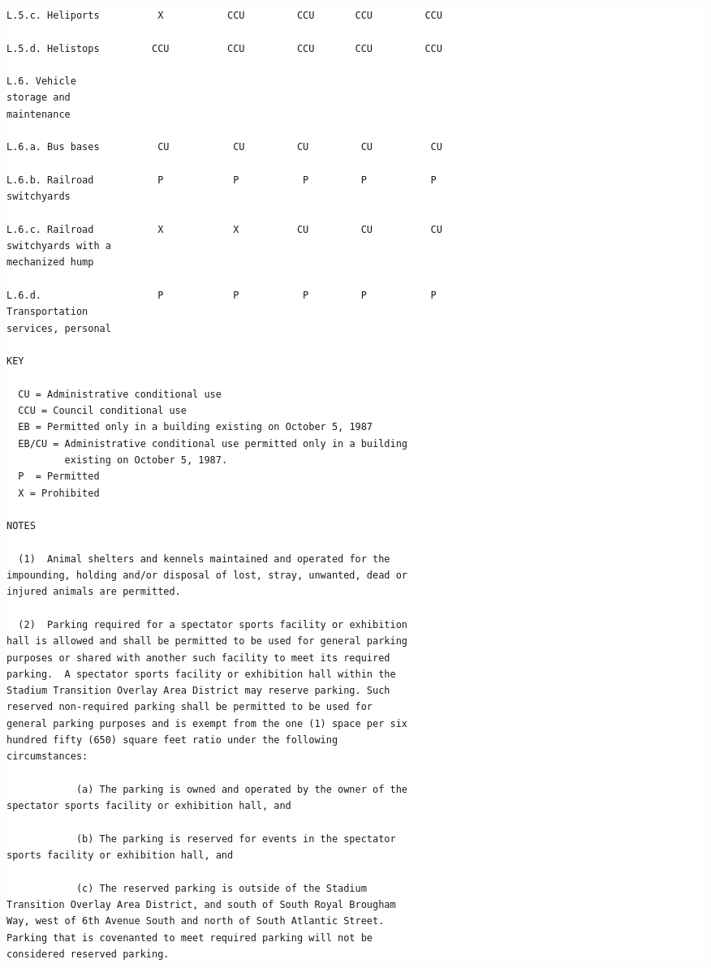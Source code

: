     L.5.c. Heliports          X           CCU         CCU       CCU         CCU  
  
    L.5.d. Helistops         CCU          CCU         CCU       CCU         CCU  
  
    L.6. Vehicle  
    storage and  
    maintenance  
  
    L.6.a. Bus bases          CU           CU         CU         CU          CU  
  
    L.6.b. Railroad           P            P           P         P           P  
    switchyards  
  
    L.6.c. Railroad           X            X          CU         CU          CU  
    switchyards with a  
    mechanized hump  
  
    L.6.d.                    P            P           P         P           P  
    Transportation  
    services, personal  
  
    KEY  
  
      CU = Administrative conditional use  
      CCU = Council conditional use  
      EB = Permitted only in a building existing on October 5, 1987  
      EB/CU = Administrative conditional use permitted only in a building  
              existing on October 5, 1987.  
      P  = Permitted  
      X = Prohibited  
  
    NOTES  
  
      (1)  Animal shelters and kennels maintained and operated for the  
    impounding, holding and/or disposal of lost, stray, unwanted, dead or  
    injured animals are permitted.  
  
      (2)  Parking required for a spectator sports facility or exhibition  
    hall is allowed and shall be permitted to be used for general parking  
    purposes or shared with another such facility to meet its required  
    parking.  A spectator sports facility or exhibition hall within the  
    Stadium Transition Overlay Area District may reserve parking. Such  
    reserved non-required parking shall be permitted to be used for  
    general parking purposes and is exempt from the one (1) space per six  
    hundred fifty (650) square feet ratio under the following  
    circumstances:  
  
                (a) The parking is owned and operated by the owner of the  
    spectator sports facility or exhibition hall, and  
  
                (b) The parking is reserved for events in the spectator  
    sports facility or exhibition hall, and  
  
                (c) The reserved parking is outside of the Stadium  
    Transition Overlay Area District, and south of South Royal Brougham  
    Way, west of 6th Avenue South and north of South Atlantic Street.  
    Parking that is covenanted to meet required parking will not be  
    considered reserved parking.  
  